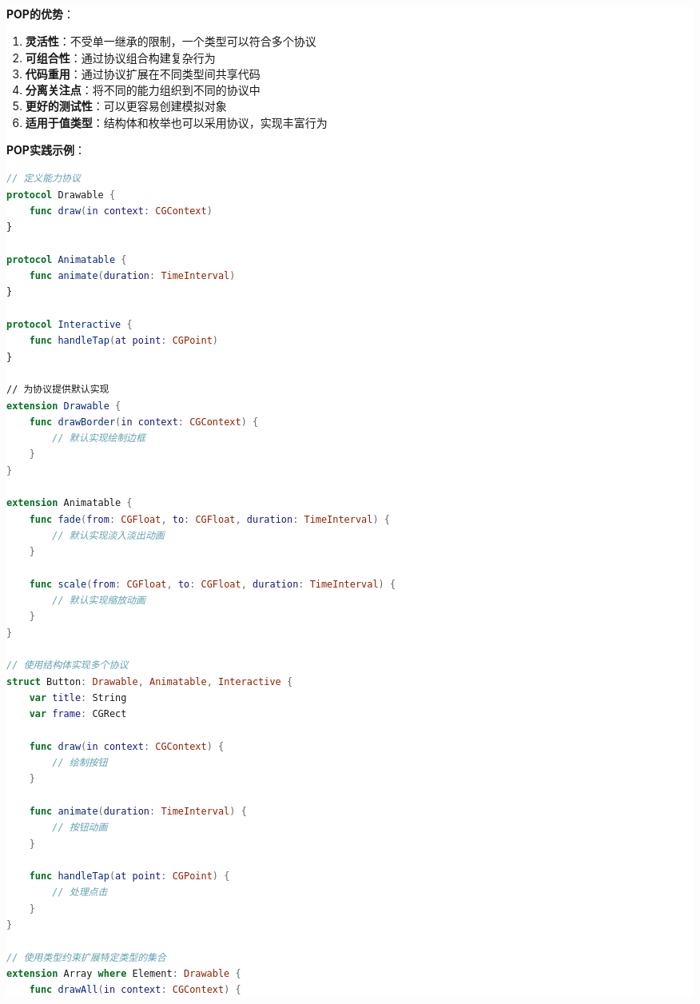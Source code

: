 ```swift
```

**POP的优势**：

1. **灵活性**：不受单一继承的限制，一个类型可以符合多个协议
2. **可组合性**：通过协议组合构建复杂行为
3. **代码重用**：通过协议扩展在不同类型间共享代码
4. **分离关注点**：将不同的能力组织到不同的协议中
5. **更好的测试性**：可以更容易创建模拟对象
6. **适用于值类型**：结构体和枚举也可以采用协议，实现丰富行为

**POP实践示例**：

```swift
// 定义能力协议
protocol Drawable {
    func draw(in context: CGContext)
}

protocol Animatable {
    func animate(duration: TimeInterval)
}

protocol Interactive {
    func handleTap(at point: CGPoint)
}

// 为协议提供默认实现
extension Drawable {
    func drawBorder(in context: CGContext) {
        // 默认实现绘制边框
    }
}

extension Animatable {
    func fade(from: CGFloat, to: CGFloat, duration: TimeInterval) {
        // 默认实现淡入淡出动画
    }
    
    func scale(from: CGFloat, to: CGFloat, duration: TimeInterval) {
        // 默认实现缩放动画
    }
}

// 使用结构体实现多个协议
struct Button: Drawable, Animatable, Interactive {
    var title: String
    var frame: CGRect
    
    func draw(in context: CGContext) {
        // 绘制按钮
    }
    
    func animate(duration: TimeInterval) {
        // 按钮动画
    }
    
    func handleTap(at point: CGPoint) {
        // 处理点击
    }
}

// 使用类型约束扩展特定类型的集合
extension Array where Element: Drawable {
    func drawAll(in context: CGContext) {
```